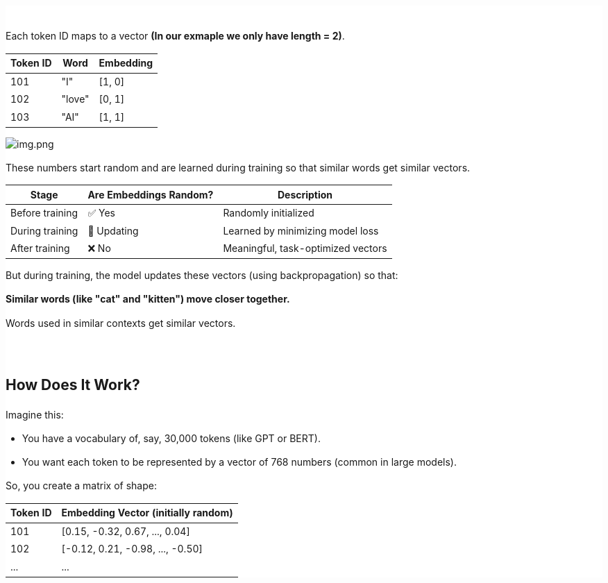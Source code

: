 <br>

Each token ID maps to a vector **(In our exmaple we only have length = 2)**.


| Token ID | Word   | Embedding |
| -------- | ------ | --------- |
| 101      | "I"    | \[1, 0]   |
| 102      | "love" | \[0, 1]   |
| 103      | "AI"   | \[1, 1]   |

![img.png](Images/img.png)

These numbers start random and are learned during training so that similar words get similar vectors.

| Stage           | Are Embeddings Random? | Description                        |
| --------------- | ---------------------- | ---------------------------------- |
| Before training | ✅ Yes                  | Randomly initialized               |
| During training | 🔄 Updating            | Learned by minimizing model loss   |
| After training  | ❌ No                   | Meaningful, task-optimized vectors |

But during training, the model updates these vectors (using backpropagation) so that:

**Similar words (like "cat" and "kitten") move closer together.**

Words used in similar contexts get similar vectors.

<br>


## How Does It Work?
Imagine this:

 - You have a vocabulary of, say, 30,000 tokens (like GPT or BERT).

 - You want each token to be represented by a vector of 768 numbers (common in large models).

So, you create a matrix of shape:

| Token ID | Embedding Vector (initially random) |
| -------- | ----------------------------------- |
| 101      | \[0.15, -0.32, 0.67, ..., 0.04]     |
| 102      | \[-0.12, 0.21, -0.98, ..., -0.50]   |
| ...      | ...                                 |
